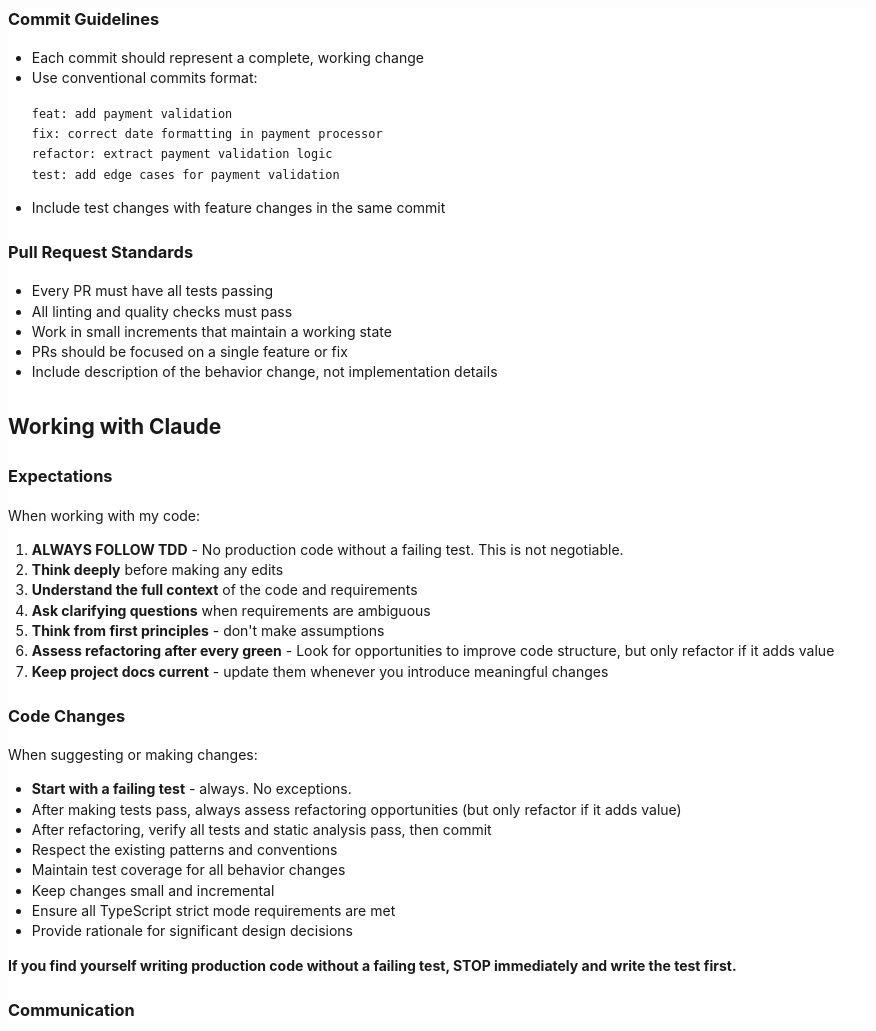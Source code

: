 ### Commit Guidelines

- Each commit should represent a complete, working change
- Use conventional commits format:
  ```
  feat: add payment validation
  fix: correct date formatting in payment processor
  refactor: extract payment validation logic
  test: add edge cases for payment validation
  ```
- Include test changes with feature changes in the same commit

### Pull Request Standards

- Every PR must have all tests passing
- All linting and quality checks must pass
- Work in small increments that maintain a working state
- PRs should be focused on a single feature or fix
- Include description of the behavior change, not implementation details

## Working with Claude

### Expectations

When working with my code:

1. **ALWAYS FOLLOW TDD** - No production code without a failing test. This is not negotiable.
2. **Think deeply** before making any edits
3. **Understand the full context** of the code and requirements
4. **Ask clarifying questions** when requirements are ambiguous
5. **Think from first principles** - don't make assumptions
6. **Assess refactoring after every green** - Look for opportunities to improve code structure, but
   only refactor if it adds value
7. **Keep project docs current** - update them whenever you introduce meaningful changes

### Code Changes

When suggesting or making changes:

- **Start with a failing test** - always. No exceptions.
- After making tests pass, always assess refactoring opportunities (but only refactor if it adds
  value)
- After refactoring, verify all tests and static analysis pass, then commit
- Respect the existing patterns and conventions
- Maintain test coverage for all behavior changes
- Keep changes small and incremental
- Ensure all TypeScript strict mode requirements are met
- Provide rationale for significant design decisions

**If you find yourself writing production code without a failing test, STOP immediately and write
the test first.**

### Communication
